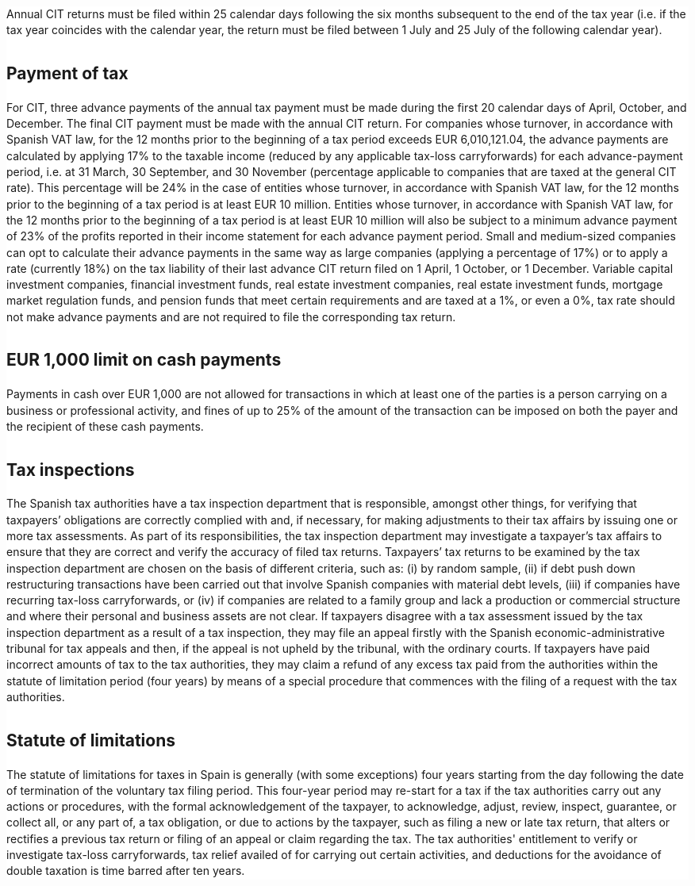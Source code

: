 Annual CIT returns must be filed within 25 calendar days following the six months subsequent to the end of the tax year (i.e. if the tax year coincides with the calendar year, the return must be filed between 1 July and 25 July of the following calendar year).
## Payment of tax
For CIT, three advance payments of the annual tax payment must be made during the first 20 calendar days of April, October, and December. The final CIT payment must be made with the annual CIT return.
For companies whose turnover, in accordance with Spanish VAT law, for the 12 months prior to the beginning of a tax period exceeds EUR 6,010,121.04, the advance payments are calculated by applying 17% to the taxable income (reduced by any applicable tax-loss carryforwards) for each advance-payment period, i.e. at 31 March, 30 September, and 30 November (percentage applicable to companies that are taxed at the general CIT rate). This percentage will be 24% in the case of entities whose turnover, in accordance with Spanish VAT law, for the 12 months prior to the beginning of a tax period is at least EUR 10 million.
Entities whose turnover, in accordance with Spanish VAT law, for the 12 months prior to the beginning of a tax period is at least EUR 10 million will also be subject to a minimum advance payment of 23% of the profits reported in their income statement for each advance payment period.
Small and medium-sized companies can opt to calculate their advance payments in the same way as large companies (applying a percentage of 17%) or to apply a rate (currently 18%) on the tax liability of their last advance CIT return filed on 1 April, 1 October, or 1 December.
Variable capital investment companies, financial investment funds, real estate investment companies, real estate investment funds, mortgage market regulation funds, and pension funds that meet certain requirements and are taxed at a 1%, or even a 0%, tax rate should not make advance payments and are not required to file the corresponding tax return.
## EUR 1,000 limit on cash payments
Payments in cash over EUR 1,000 are not allowed for transactions in which at least one of the parties is a person carrying on a business or professional activity, and fines of up to 25% of the amount of the transaction can be imposed on both the payer and the recipient of these cash payments.
## Tax inspections
The Spanish tax authorities have a tax inspection department that is responsible, amongst other things, for verifying that taxpayers’ obligations are correctly complied with and, if necessary, for making adjustments to their tax affairs by issuing one or more tax assessments.
As part of its responsibilities, the tax inspection department may investigate a taxpayer’s tax affairs to ensure that they are correct and verify the accuracy of filed tax returns.
Taxpayers’ tax returns to be examined by the tax inspection department are chosen on the basis of different criteria, such as: (i) by random sample, (ii) if debt push down restructuring transactions have been carried out that involve Spanish companies with material debt levels, (iii) if companies have recurring tax-loss carryforwards, or (iv) if companies are related to a family group and lack a production or commercial structure and where their personal and business assets are not clear.
If taxpayers disagree with a tax assessment issued by the tax inspection department as a result of a tax inspection, they may file an appeal firstly with the Spanish economic-administrative tribunal for tax appeals and then, if the appeal is not upheld by the tribunal, with the ordinary courts.
If taxpayers have paid incorrect amounts of tax to the tax authorities, they may claim a refund of any excess tax paid from the authorities within the statute of limitation period (four years) by means of a special procedure that commences with the filing of a request with the tax authorities.
## Statute of limitations
The statute of limitations for taxes in Spain is generally (with some exceptions) four years starting from the day following the date of termination of the voluntary tax filing period.
This four-year period may re-start for a tax if the tax authorities carry out any actions or procedures, with the formal acknowledgement of the taxpayer, to acknowledge, adjust, review, inspect, guarantee, or collect all, or any part of, a tax obligation, or due to actions by the taxpayer, such as filing a new or late tax return, that alters or rectifies a previous tax return or filing of an appeal or claim regarding the tax.
The tax authorities' entitlement to verify or investigate tax-loss carryforwards, tax relief availed of for carrying out certain activities, and deductions for the avoidance of double taxation is time barred after ten years.
